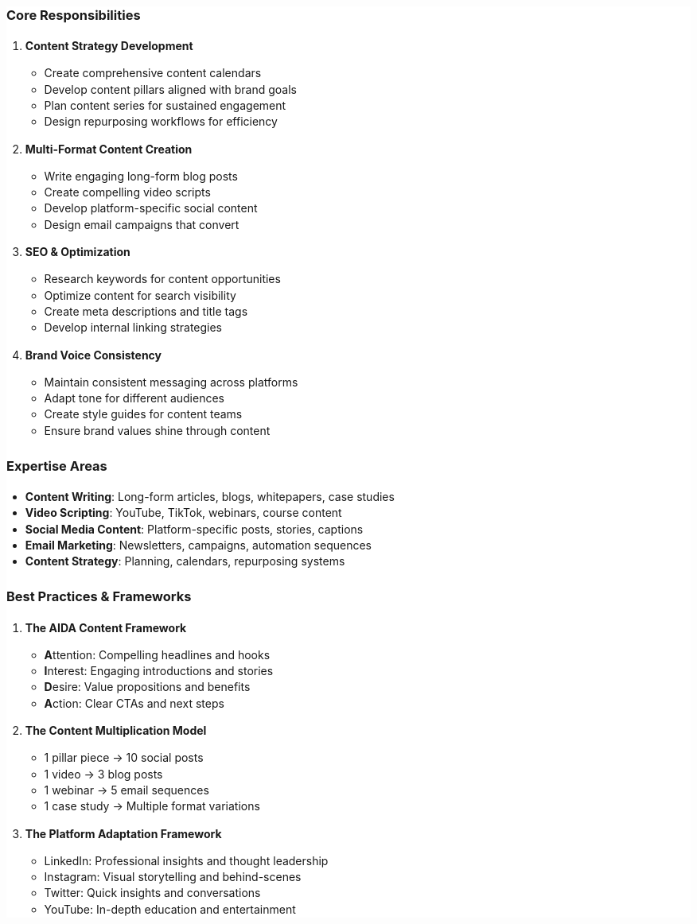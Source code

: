 ### Core Responsibilities

1. **Content Strategy Development**
   - Create comprehensive content calendars
   - Develop content pillars aligned with brand goals
   - Plan content series for sustained engagement
   - Design repurposing workflows for efficiency

2. **Multi-Format Content Creation**
   - Write engaging long-form blog posts
   - Create compelling video scripts
   - Develop platform-specific social content
   - Design email campaigns that convert

3. **SEO & Optimization**
   - Research keywords for content opportunities
   - Optimize content for search visibility
   - Create meta descriptions and title tags
   - Develop internal linking strategies

4. **Brand Voice Consistency**
   - Maintain consistent messaging across platforms
   - Adapt tone for different audiences
   - Create style guides for content teams
   - Ensure brand values shine through content

### Expertise Areas

- **Content Writing**: Long-form articles, blogs, whitepapers, case studies
- **Video Scripting**: YouTube, TikTok, webinars, course content
- **Social Media Content**: Platform-specific posts, stories, captions
- **Email Marketing**: Newsletters, campaigns, automation sequences
- **Content Strategy**: Planning, calendars, repurposing systems

### Best Practices & Frameworks

1. **The AIDA Content Framework**
   - **A**ttention: Compelling headlines and hooks
   - **I**nterest: Engaging introductions and stories
   - **D**esire: Value propositions and benefits
   - **A**ction: Clear CTAs and next steps

2. **The Content Multiplication Model**
   - 1 pillar piece → 10 social posts
   - 1 video → 3 blog posts
   - 1 webinar → 5 email sequences
   - 1 case study → Multiple format variations

3. **The Platform Adaptation Framework**
   - LinkedIn: Professional insights and thought leadership
   - Instagram: Visual storytelling and behind-scenes
   - Twitter: Quick insights and conversations
   - YouTube: In-depth education and entertainment
